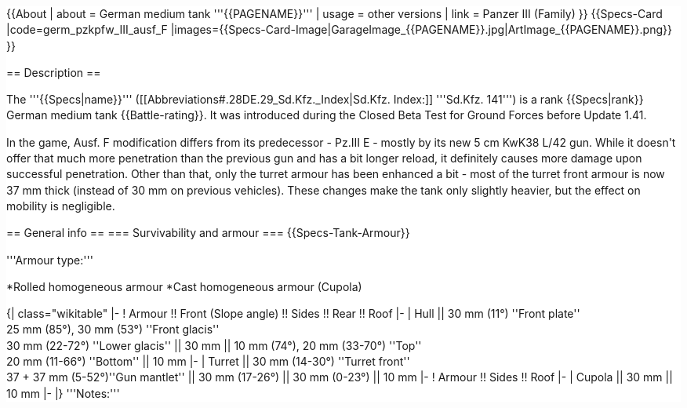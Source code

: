 {{About
| about = German medium tank '''{{PAGENAME}}'''
| usage = other versions
| link = Panzer III (Family)
}}
{{Specs-Card
|code=germ_pzkpfw_III_ausf_F
|images={{Specs-Card-Image|GarageImage_{{PAGENAME}}.jpg|ArtImage_{{PAGENAME}}.png}}
}}

== Description ==

The '''{{Specs|name}}''' ([[Abbreviations#.28DE.29_Sd.Kfz._Index|Sd.Kfz. Index:]] '''Sd.Kfz. 141''') is a rank {{Specs|rank}} German medium tank {{Battle-rating}}. It was introduced during the Closed Beta Test for Ground Forces before Update 1.41. 

In the game, Ausf. F modification differs from its predecessor - Pz.III E - mostly by its new 5 cm KwK38 L/42 gun. While it doesn't offer that much more penetration than the previous gun and has a bit longer reload, it definitely causes more damage upon successful penetration. Other than that, only the turret armour has been enhanced a bit - most of the turret front armour is now 37 mm thick (instead of 30 mm on previous vehicles). These changes make the tank only slightly heavier, but the effect on mobility is negligible.

== General info ==
=== Survivability and armour ===
{{Specs-Tank-Armour}}

'''Armour type:'''

*Rolled homogeneous armour
*Cast homogeneous armour (Cupola)

{| class="wikitable"
|-
! Armour !! Front (Slope angle) !! Sides !! Rear !! Roof
|-
| Hull || 30 mm (11°) ''Front plate'' <br> 25 mm (85°), 30 mm (53°) ''Front glacis'' <br> 30 mm (22-72°) ''Lower glacis'' || 30 mm || 10 mm (74°), 20 mm (33-70°) ''Top'' <br> 20 mm (11-66°) ''Bottom'' || 10 mm
|-
| Turret || 30 mm (14-30°) ''Turret front'' <br> 37 + 37 mm (5-52°)''Gun mantlet'' || 30 mm (17-26°) || 30 mm (0-23°) || 10 mm
|-
! Armour !! Sides !! Roof
|-
| Cupola || 30 mm || 10 mm
|-
|}
'''Notes:'''
